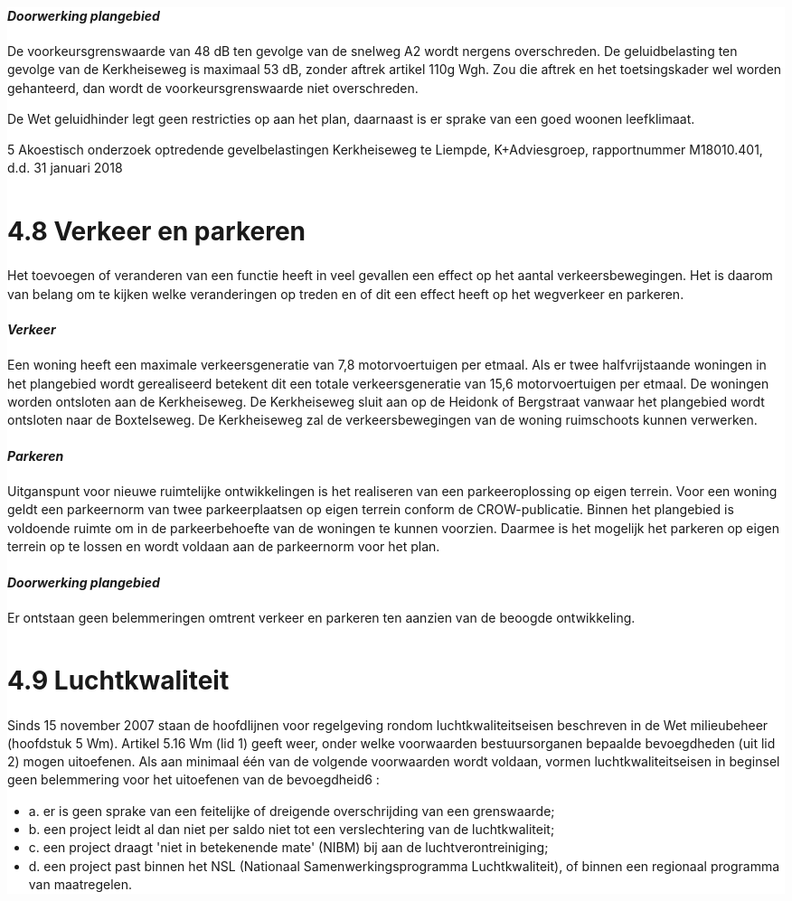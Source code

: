#### *Doorwerking plangebied*

De voorkeursgrenswaarde van 48 dB ten gevolge van de snelweg A2 wordt nergens overschreden. De geluidbelasting ten gevolge van de Kerkheiseweg is maximaal 53 dB, zonder aftrek artikel 110g Wgh. Zou die aftrek en het toetsingskader wel worden gehanteerd, dan wordt de voorkeursgrenswaarde niet overschreden.

De Wet geluidhinder legt geen restricties op aan het plan, daarnaast is er sprake van een goed woonen leefklimaat.

 5 Akoestisch onderzoek optredende gevelbelastingen Kerkheiseweg te Liempde, K+Adviesgroep, rapportnummer M18010.401, d.d. 31 januari 2018

# **4.8 Verkeer en parkeren**

Het toevoegen of veranderen van een functie heeft in veel gevallen een effect op het aantal verkeersbewegingen. Het is daarom van belang om te kijken welke veranderingen op treden en of dit een effect heeft op het wegverkeer en parkeren.

#### *Verkeer*

Een woning heeft een maximale verkeersgeneratie van 7,8 motorvoertuigen per etmaal. Als er twee halfvrijstaande woningen in het plangebied wordt gerealiseerd betekent dit een totale verkeersgeneratie van 15,6 motorvoertuigen per etmaal. De woningen worden ontsloten aan de Kerkheiseweg. De Kerkheiseweg sluit aan op de Heidonk of Bergstraat vanwaar het plangebied wordt ontsloten naar de Boxtelseweg. De Kerkheiseweg zal de verkeersbewegingen van de woning ruimschoots kunnen verwerken.

#### *Parkeren*

Uitganspunt voor nieuwe ruimtelijke ontwikkelingen is het realiseren van een parkeeroplossing op eigen terrein. Voor een woning geldt een parkeernorm van twee parkeerplaatsen op eigen terrein conform de CROW-publicatie. Binnen het plangebied is voldoende ruimte om in de parkeerbehoefte van de woningen te kunnen voorzien. Daarmee is het mogelijk het parkeren op eigen terrein op te lossen en wordt voldaan aan de parkeernorm voor het plan.

#### *Doorwerking plangebied*

Er ontstaan geen belemmeringen omtrent verkeer en parkeren ten aanzien van de beoogde ontwikkeling.

# **4.9 Luchtkwaliteit**

Sinds 15 november 2007 staan de hoofdlijnen voor regelgeving rondom luchtkwaliteitseisen beschreven in de Wet milieubeheer (hoofdstuk 5 Wm). Artikel 5.16 Wm (lid 1) geeft weer, onder welke voorwaarden bestuursorganen bepaalde bevoegdheden (uit lid 2) mogen uitoefenen. Als aan minimaal één van de volgende voorwaarden wordt voldaan, vormen luchtkwaliteitseisen in beginsel geen belemmering voor het uitoefenen van de bevoegdheid6 :

- a. er is geen sprake van een feitelijke of dreigende overschrijding van een grenswaarde;
- b. een project leidt al dan niet per saldo niet tot een verslechtering van de luchtkwaliteit;
- c. een project draagt 'niet in betekenende mate' (NIBM) bij aan de luchtverontreiniging;
- d. een project past binnen het NSL (Nationaal Samenwerkingsprogramma Luchtkwaliteit), of binnen een regionaal programma van maatregelen.
